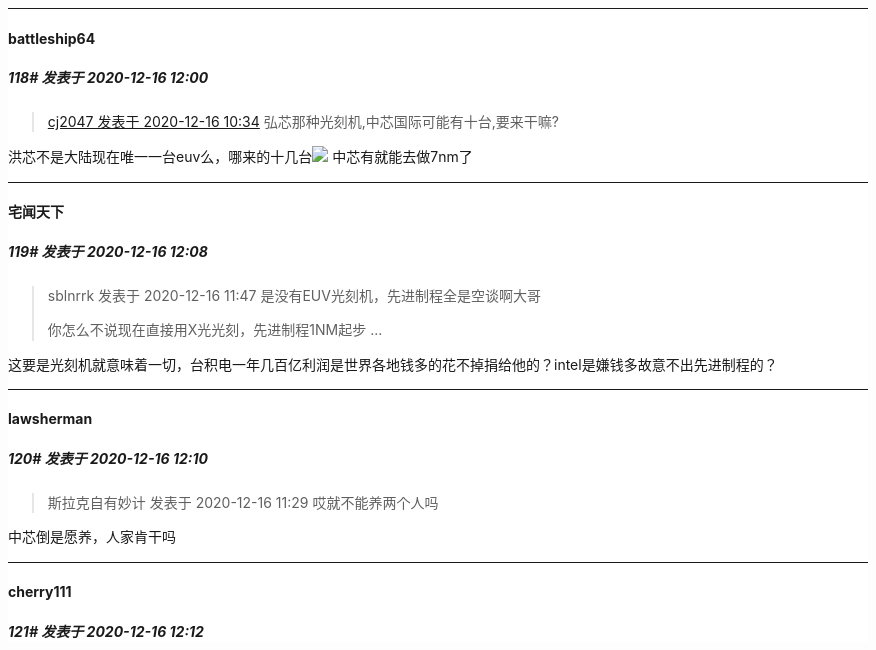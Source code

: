



*****

####  battleship64  
##### 118#       发表于 2020-12-16 12:00



<blockquote><a href="httphttps://bbs.saraba1st.com/2b/forum.php?mod=redirect&amp;goto=findpost&amp;pid=49737446&amp;ptid=1977850" target="_blank">cj2047 发表于 2020-12-16 10:34</a>
弘芯那种光刻机,中芯国际可能有十台,要来干嘛?</blockquote>
洪芯不是大陆现在唯一一台euv么，哪来的十几台<img src="https://static.saraba1st.com/image/smiley/face2017/067.png" referrerpolicy="no-referrer">
中芯有就能去做7nm了







*****

####  宅闻天下  
##### 119#       发表于 2020-12-16 12:08



<blockquote>sblnrrk 发表于 2020-12-16 11:47
是没有EUV光刻机，先进制程全是空谈啊大哥


你怎么不说现在直接用X光光刻，先进制程1NM起步 ...</blockquote>
这要是光刻机就意味着一切，台积电一年几百亿利润是世界各地钱多的花不掉捐给他的？intel是嫌钱多故意不出先进制程的？







*****

####  lawsherman  
##### 120#       发表于 2020-12-16 12:10



<blockquote>斯拉克自有妙计 发表于 2020-12-16 11:29
哎就不能养两个人吗</blockquote>
中芯倒是愿养，人家肯干吗







*****

####  cherry111  
##### 121#       发表于 2020-12-16 12:12
